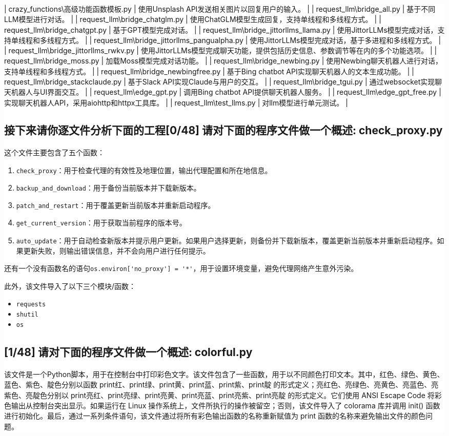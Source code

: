 | crazy_functions\高级功能函数模板.py | 使用Unsplash API发送相关图片以回复用户的输入。 |
| request_llm\bridge_all.py | 基于不同LLM模型进行对话。 |
| request_llm\bridge_chatglm.py | 使用ChatGLM模型生成回复，支持单线程和多线程方式。 |
| request_llm\bridge_chatgpt.py | 基于GPT模型完成对话。 |
| request_llm\bridge_jittorllms_llama.py | 使用JittorLLMs模型完成对话，支持单线程和多线程方式。 |
| request_llm\bridge_jittorllms_pangualpha.py | 使用JittorLLMs模型完成对话，基于多进程和多线程方式。 |
| request_llm\bridge_jittorllms_rwkv.py | 使用JittorLLMs模型完成聊天功能，提供包括历史信息、参数调节等在内的多个功能选项。 |
| request_llm\bridge_moss.py | 加载Moss模型完成对话功能。 |
| request_llm\bridge_newbing.py | 使用Newbing聊天机器人进行对话，支持单线程和多线程方式。 |
| request_llm\bridge_newbingfree.py | 基于Bing chatbot API实现聊天机器人的文本生成功能。 |
| request_llm\bridge_stackclaude.py | 基于Slack API实现Claude与用户的交互。 |
| request_llm\bridge_tgui.py | 通过websocket实现聊天机器人与UI界面交互。 |
| request_llm\edge_gpt.py | 调用Bing chatbot API提供聊天机器人服务。 |
| request_llm\edge_gpt_free.py | 实现聊天机器人API，采用aiohttp和httpx工具库。 |
| request_llm\test_llms.py | 对llm模型进行单元测试。 |

## 接下来请你逐文件分析下面的工程[0/48] 请对下面的程序文件做一个概述: check_proxy.py

这个文件主要包含了五个函数：

1. `check_proxy`：用于检查代理的有效性及地理位置，输出代理配置和所在地信息。

2. `backup_and_download`：用于备份当前版本并下载新版本。

3. `patch_and_restart`：用于覆盖更新当前版本并重新启动程序。

4. `get_current_version`：用于获取当前程序的版本号。

5. `auto_update`：用于自动检查新版本并提示用户更新。如果用户选择更新，则备份并下载新版本，覆盖更新当前版本并重新启动程序。如果更新失败，则输出错误信息，并不会向用户进行任何提示。

还有一个没有函数名的语句`os.environ['no_proxy'] = '*'`，用于设置环境变量，避免代理网络产生意外污染。

此外，该文件导入了以下三个模块/函数：

- `requests`
- `shutil`
- `os`

## [1/48] 请对下面的程序文件做一个概述: colorful.py

该文件是一个Python脚本，用于在控制台中打印彩色文字。该文件包含了一些函数，用于以不同颜色打印文本。其中，红色、绿色、黄色、蓝色、紫色、靛色分别以函数 print红、print绿、print黄、print蓝、print紫、print靛 的形式定义；亮红色、亮绿色、亮黄色、亮蓝色、亮紫色、亮靛色分别以 print亮红、print亮绿、print亮黄、print亮蓝、print亮紫、print亮靛 的形式定义。它们使用 ANSI Escape Code 将彩色输出从控制台突出显示。如果运行在 Linux 操作系统上，文件所执行的操作被留空；否则，该文件导入了 colorama 库并调用 init() 函数进行初始化。最后，通过一系列条件语句，该文件通过将所有彩色输出函数的名称重新赋值为 print 函数的名称来避免输出文件的颜色问题。
